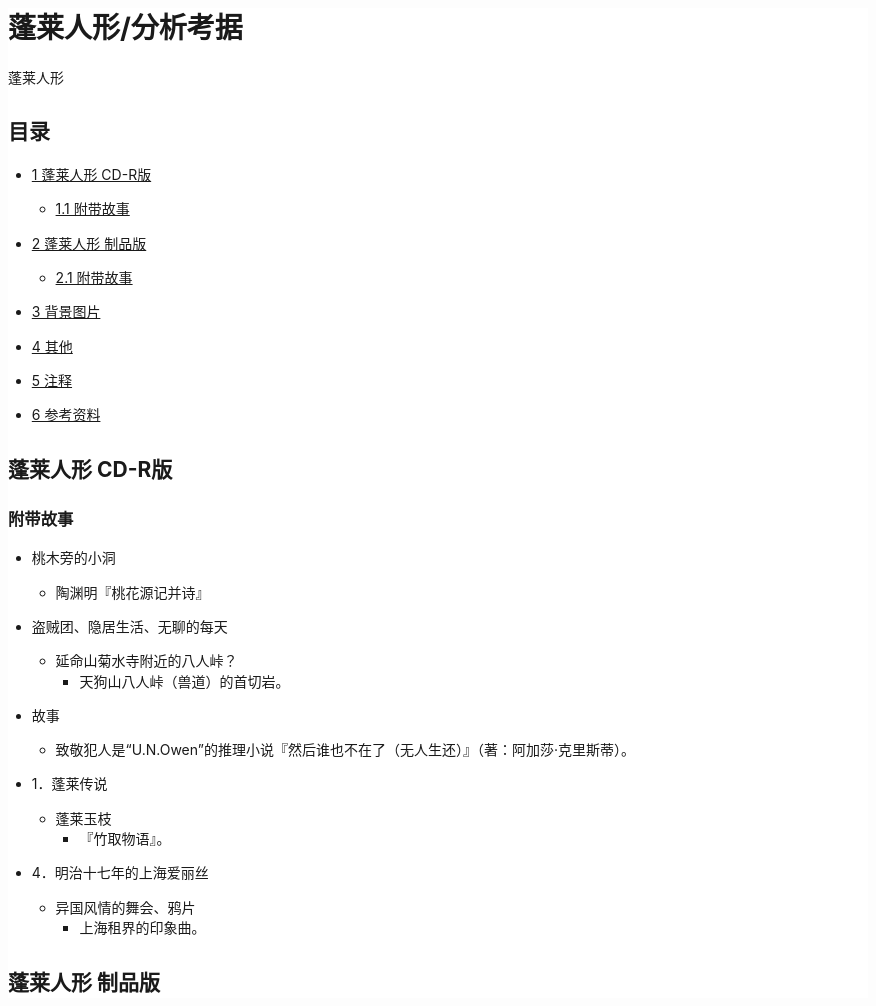 # 蓬莱人形/分析考据



蓬莱人形


## 目录

- [1 蓬莱人形 CD-R版](#蓬莱人形_CD-R版)

  - [1.1 附带故事](#附带故事)



- [2 蓬莱人形 制品版](#蓬莱人形_制品版)

  - [2.1 附带故事](#附带故事_2)



- [3 背景图片](#背景图片)
- [4 其他](#其他)
- [5 注释](#注释)
- [6 参考资料](#参考资料)





## 蓬莱人形 CD-R版

### 附带故事
- 桃木旁的小洞
  - 陶渊明『桃花源记并诗』


- 盗贼团、隐居生活、无聊的每天
  - 延命山菊水寺附近的八人峠？
    - 天狗山八人峠（兽道）的首切岩。



- 故事
  - 致敬犯人是“U.N.Owen”的推理小说『然后谁也不在了（无人生还）』（著：阿加莎·克里斯蒂）。


- 1．蓬莱传说
  - 蓬莱玉枝
    - 『竹取物语』。


- 4．明治十七年的上海爱丽丝
  - 异国风情的舞会、鸦片
    - 上海租界的印象曲。




## 蓬莱人形 制品版
